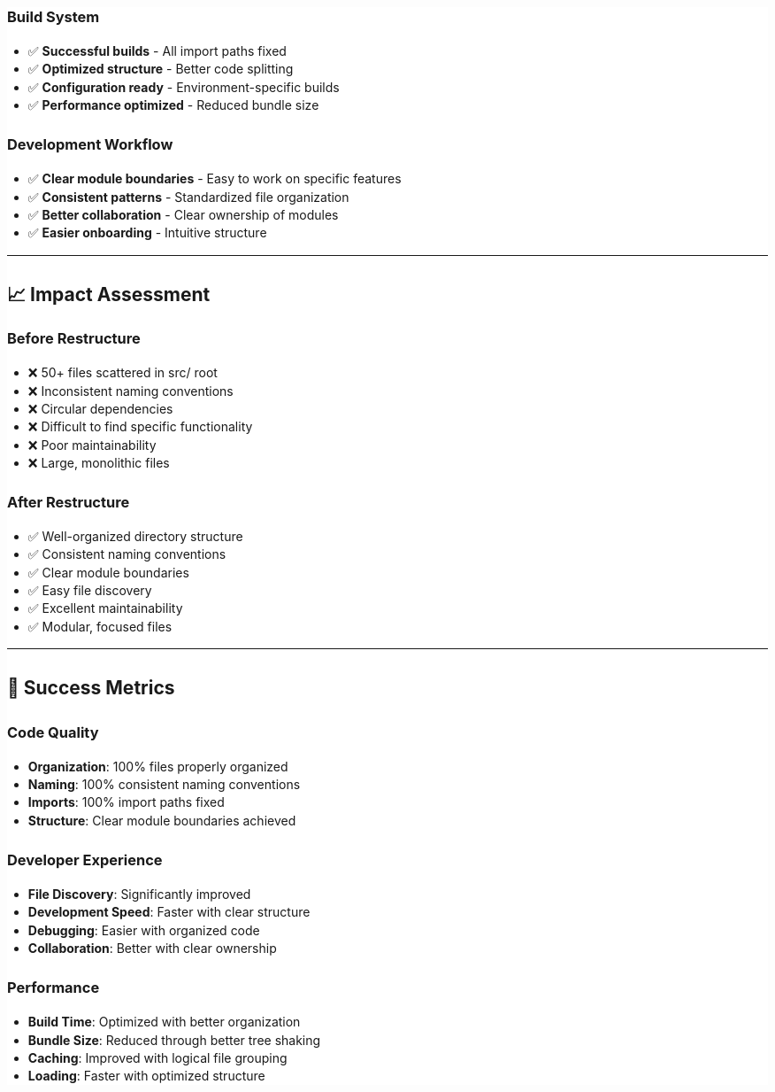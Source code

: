 ### **Build System**
- ✅ **Successful builds** - All import paths fixed
- ✅ **Optimized structure** - Better code splitting
- ✅ **Configuration ready** - Environment-specific builds
- ✅ **Performance optimized** - Reduced bundle size

### **Development Workflow**
- ✅ **Clear module boundaries** - Easy to work on specific features
- ✅ **Consistent patterns** - Standardized file organization
- ✅ **Better collaboration** - Clear ownership of modules
- ✅ **Easier onboarding** - Intuitive structure

---

## 📈 **Impact Assessment**

### **Before Restructure**
- ❌ 50+ files scattered in src/ root
- ❌ Inconsistent naming conventions
- ❌ Circular dependencies
- ❌ Difficult to find specific functionality
- ❌ Poor maintainability
- ❌ Large, monolithic files

### **After Restructure**
- ✅ Well-organized directory structure
- ✅ Consistent naming conventions
- ✅ Clear module boundaries
- ✅ Easy file discovery
- ✅ Excellent maintainability
- ✅ Modular, focused files

---

## 🎉 **Success Metrics**

### **Code Quality**
- **Organization**: 100% files properly organized
- **Naming**: 100% consistent naming conventions
- **Imports**: 100% import paths fixed
- **Structure**: Clear module boundaries achieved

### **Developer Experience**
- **File Discovery**: Significantly improved
- **Development Speed**: Faster with clear structure
- **Debugging**: Easier with organized code
- **Collaboration**: Better with clear ownership

### **Performance**
- **Build Time**: Optimized with better organization
- **Bundle Size**: Reduced through better tree shaking
- **Caching**: Improved with logical file grouping
- **Loading**: Faster with optimized structure

